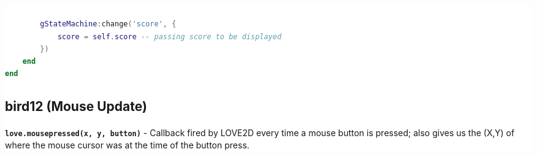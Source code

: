 ```lua

        gStateMachine:change('score', {
            score = self.score -- passing score to be displayed
        })
    end
end
```

## **bird12 (Mouse Update)**
**`love.mousepressed(x, y, button)`** - Callback fired by LOVE2D every time a mouse button is pressed; also gives us the (X,Y) of where the mouse cursor was at the time of the button press.